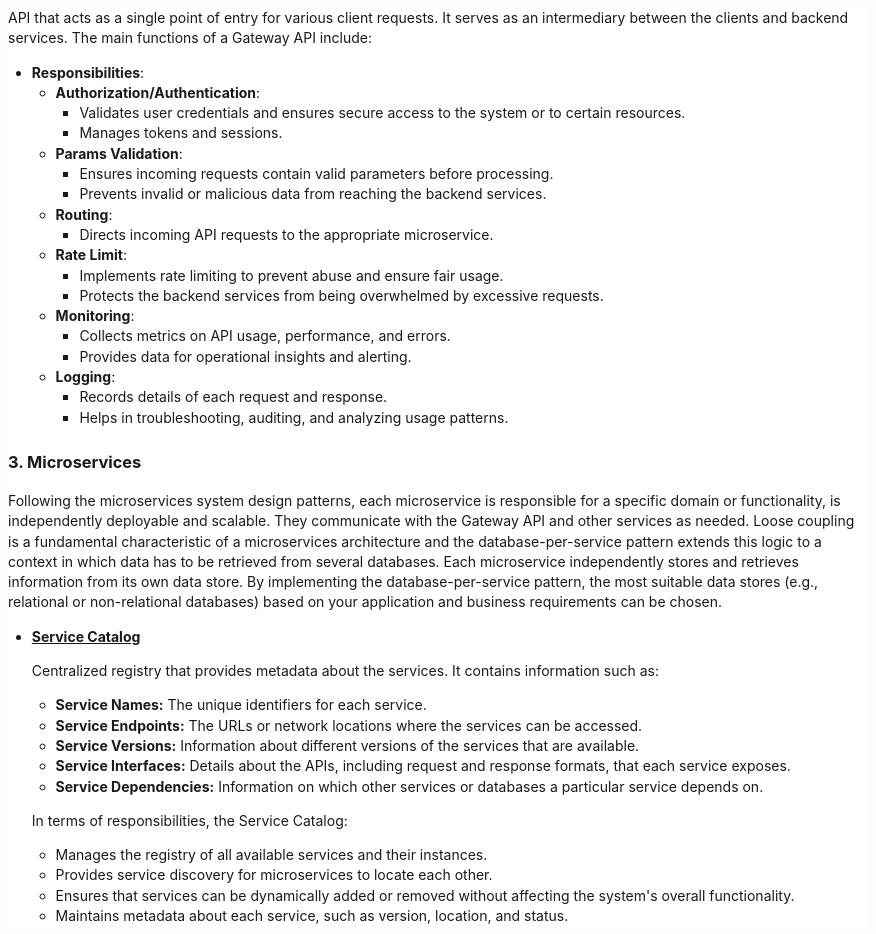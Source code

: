 API that acts as a single point of entry for various client requests. It serves as an intermediary between the clients and backend services.
The main functions of a Gateway API include:

- **Responsibilities**:
    - **Authorization/Authentication**:
        - Validates user credentials and ensures secure access to the system or to certain resources.
        - Manages tokens and sessions.
    - **Params Validation**:
        - Ensures incoming requests contain valid parameters before processing.
        - Prevents invalid or malicious data from reaching the backend services.
    - **Routing**:
        - Directs incoming API requests to the appropriate microservice.
    - **Rate Limit**:
        - Implements rate limiting to prevent abuse and ensure fair usage.
        - Protects the backend services from being overwhelmed by excessive requests.
    - **Monitoring**:
        - Collects metrics on API usage, performance, and errors.
        - Provides data for operational insights and alerting.
    - **Logging**:
        - Records details of each request and response.
        - Helps in troubleshooting, auditing, and analyzing usage patterns.

### 3. Microservices

Following the microservices system design patterns, each microservice is responsible for a specific domain or functionality, is independently deployable and scalable. They communicate with the Gateway API and other services as needed. Loose coupling is a fundamental characteristic of a microservices architecture and the database-per-service pattern extends this logic to a context in which data has to be retrieved from several databases. Each microservice independently stores and retrieves information from its own data store. By implementing the database-per-service pattern, the most suitable data stores (e.g., relational or non-relational databases) based on your application and business requirements can be chosen.

- <u>**Service Catalog**</u>

    Centralized registry that provides metadata about the services.
    It contains information such as:

    - **Service Names:** The unique identifiers for each service.
    - **Service Endpoints:** The URLs or network locations where the services can be accessed.
    - **Service Versions:** Information about different versions of the services that are available.
    - **Service Interfaces:** Details about the APIs, including request and response formats, that each service exposes.
    - **Service Dependencies:** Information on which other services or databases a particular service depends on.

    In terms of responsibilities, the Service Catalog:

    - Manages the registry of all available services and their instances.
    - Provides service discovery for microservices to locate each other.
    - Ensures that services can be dynamically added or removed without affecting the system's overall functionality.
    - Maintains metadata about each service, such as version, location, and status.

